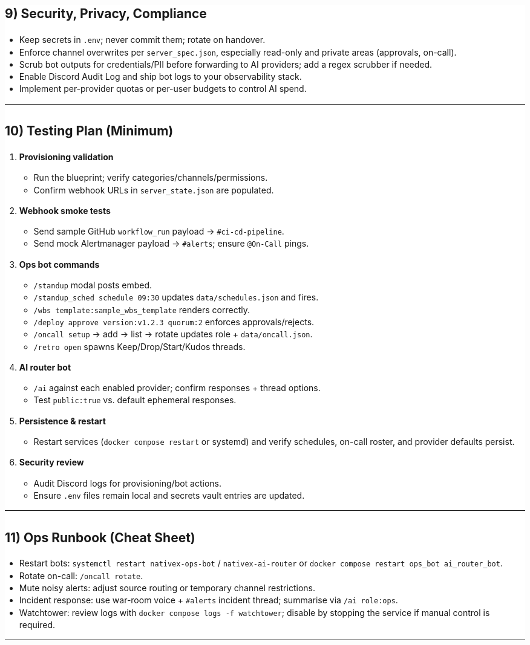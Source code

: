 
## 9) Security, Privacy, Compliance

- Keep secrets in `.env`; never commit them; rotate on handover.
- Enforce channel overwrites per `server_spec.json`, especially read-only and
  private areas (approvals, on-call).
- Scrub bot outputs for credentials/PII before forwarding to AI providers; add a
  regex scrubber if needed.
- Enable Discord Audit Log and ship bot logs to your observability stack.
- Implement per-provider quotas or per-user budgets to control AI spend.

---

## 10) Testing Plan (Minimum)

1. **Provisioning validation**
   - Run the blueprint; verify categories/channels/permissions.
   - Confirm webhook URLs in `server_state.json` are populated.

2. **Webhook smoke tests**
   - Send sample GitHub `workflow_run` payload → `#ci-cd-pipeline`.
   - Send mock Alertmanager payload → `#alerts`; ensure `@On-Call` pings.

3. **Ops bot commands**
   - `/standup` modal posts embed.
   - `/standup_sched schedule 09:30` updates `data/schedules.json` and fires.
   - `/wbs template:sample_wbs_template` renders correctly.
   - `/deploy approve version:v1.2.3 quorum:2` enforces approvals/rejects.
   - `/oncall setup` → add → list → rotate updates role + `data/oncall.json`.
   - `/retro open` spawns Keep/Drop/Start/Kudos threads.

4. **AI router bot**
   - `/ai` against each enabled provider; confirm responses + thread options.
   - Test `public:true` vs. default ephemeral responses.

5. **Persistence & restart**
   - Restart services (`docker compose restart` or systemd) and verify schedules,
     on-call roster, and provider defaults persist.

6. **Security review**
   - Audit Discord logs for provisioning/bot actions.
   - Ensure `.env` files remain local and secrets vault entries are updated.

---

## 11) Ops Runbook (Cheat Sheet)

- Restart bots: `systemctl restart nativex-ops-bot` / `nativex-ai-router` or
  `docker compose restart ops_bot ai_router_bot`.
- Rotate on-call: `/oncall rotate`.
- Mute noisy alerts: adjust source routing or temporary channel restrictions.
- Incident response: use war-room voice + `#alerts` incident thread;
  summarise via `/ai role:ops`.
- Watchtower: review logs with `docker compose logs -f watchtower`; disable by
  stopping the service if manual control is required.

---